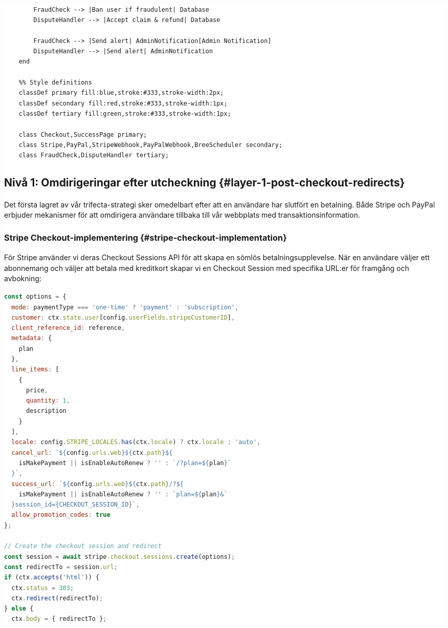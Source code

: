 ```mermaid
        FraudCheck --> |Ban user if fraudulent| Database
        DisputeHandler --> |Accept claim & refund| Database

        FraudCheck --> |Send alert| AdminNotification[Admin Notification]
        DisputeHandler --> |Send alert| AdminNotification
    end

    %% Style definitions
    classDef primary fill:blue,stroke:#333,stroke-width:2px;
    classDef secondary fill:red,stroke:#333,stroke-width:1px;
    classDef tertiary fill:green,stroke:#333,stroke-width:1px;

    class Checkout,SuccessPage primary;
    class Stripe,PayPal,StripeWebhook,PayPalWebhook,BreeScheduler secondary;
    class FraudCheck,DisputeHandler tertiary;
```

## Nivå 1: Omdirigeringar efter utcheckning {#layer-1-post-checkout-redirects}

Det första lagret av vår trifecta-strategi sker omedelbart efter att en användare har slutfört en betalning. Både Stripe och PayPal erbjuder mekanismer för att omdirigera användare tillbaka till vår webbplats med transaktionsinformation.

### Stripe Checkout-implementering {#stripe-checkout-implementation}

För Stripe använder vi deras Checkout Sessions API för att skapa en sömlös betalningsupplevelse. När en användare väljer ett abonnemang och väljer att betala med kreditkort skapar vi en Checkout Session med specifika URL:er för framgång och avbokning:

```javascript
const options = {
  mode: paymentType === 'one-time' ? 'payment' : 'subscription',
  customer: ctx.state.user[config.userFields.stripeCustomerID],
  client_reference_id: reference,
  metadata: {
    plan
  },
  line_items: [
    {
      price,
      quantity: 1,
      description
    }
  ],
  locale: config.STRIPE_LOCALES.has(ctx.locale) ? ctx.locale : 'auto',
  cancel_url: `${config.urls.web}${ctx.path}${
    isMakePayment || isEnableAutoRenew ? '' : `/?plan=${plan}`
  }`,
  success_url: `${config.urls.web}${ctx.path}/?${
    isMakePayment || isEnableAutoRenew ? '' : `plan=${plan}&`
  }session_id={CHECKOUT_SESSION_ID}`,
  allow_promotion_codes: true
};

// Create the checkout session and redirect
const session = await stripe.checkout.sessions.create(options);
const redirectTo = session.url;
if (ctx.accepts('html')) {
  ctx.status = 303;
  ctx.redirect(redirectTo);
} else {
  ctx.body = { redirectTo };
```